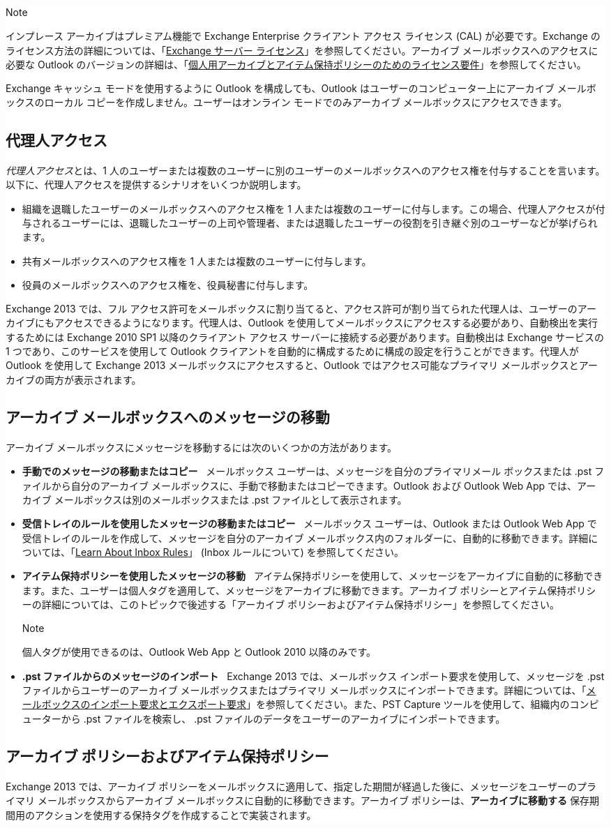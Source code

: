 

> [!NOTE]
> インプレース アーカイブはプレミアム機能で Exchange Enterprise クライアント アクセス ライセンス (CAL) が必要です。Exchange のライセンス方法の詳細については、「<A href="https://go.microsoft.com/fwlink/?linkid=237292">Exchange サーバー ライセンス</A>」を参照してください。アーカイブ メールボックスへのアクセスに必要な Outlook のバージョンの詳細は、「<A href="https://go.microsoft.com/fwlink/?linkid=237276">個人用アーカイブとアイテム保持ポリシーのためのライセンス要件</A>」を参照してください。



Exchange キャッシュ モードを使用するように Outlook を構成しても、Outlook はユーザーのコンピューター上にアーカイブ メールボックスのローカル コピーを作成しません。ユーザーはオンライン モードでのみアーカイブ メールボックスにアクセスできます。

## 代理人アクセス

*代理人アクセス*とは、1 人のユーザーまたは複数のユーザーに別のユーザーのメールボックスへのアクセス権を付与することを言います。以下に、代理人アクセスを提供するシナリオをいくつか説明します。

  - 組織を退職したユーザーのメールボックスへのアクセス権を 1 人または複数のユーザーに付与します。この場合、代理人アクセスが付与されるユーザーには、退職したユーザーの上司や管理者、または退職したユーザーの役割を引き継ぐ別のユーザーなどが挙げられます。

  - 共有メールボックスへのアクセス権を 1 人または複数のユーザーに付与します。

  - 役員のメールボックスへのアクセス権を、役員秘書に付与します。

Exchange 2013 では、フル アクセス許可をメールボックスに割り当てると、アクセス許可が割り当てられた代理人は、ユーザーのアーカイブにもアクセスできるようになります。代理人は、Outlook を使用してメールボックスにアクセスする必要があり、自動検出を実行するためには Exchange 2010 SP1 以降のクライアント アクセス サーバーに接続する必要があります。自動検出は Exchange サービスの 1 つであり、このサービスを使用して Outlook クライアントを自動的に構成するために構成の設定を行うことができます。代理人が Outlook を使用して Exchange 2013 メールボックスにアクセスすると、Outlook ではアクセス可能なプライマリ メールボックスとアーカイブの両方が表示されます。

## アーカイブ メールボックスへのメッセージの移動

アーカイブ メールボックスにメッセージを移動するには次のいくつかの方法があります。

  - **手動でのメッセージの移動またはコピー**   メールボックス ユーザーは、メッセージを自分のプライマリメール ボックスまたは .pst ファイルから自分のアーカイブ メールボックスに、手動で移動またはコピーできます。Outlook および Outlook Web App では、アーカイブ メールボックスは別のメールボックスまたは .pst ファイルとして表示されます。

  - **受信トレイのルールを使用したメッセージの移動またはコピー**   メールボックス ユーザーは、Outlook または Outlook Web App で受信トレイのルールを作成して、メッセージを自分のアーカイブ メールボックス内のフォルダーに、自動的に移動できます。詳細については、「[Learn About Inbox Rules](http://help.outlook.com/ja-jp/140/bb899620.aspx)」 (Inbox ルールについて) を参照してください。

  - **アイテム保持ポリシーを使用したメッセージの移動**   アイテム保持ポリシーを使用して、メッセージをアーカイブに自動的に移動できます。また、ユーザーは個人タグを適用して、メッセージをアーカイブに移動できます。アーカイブ ポリシーとアイテム保持ポリシーの詳細については、このトピックで後述する「アーカイブ ポリシーおよびアイテム保持ポリシー」を参照してください。
    

    > [!NOTE]
    > 個人タグが使用できるのは、Outlook Web App と Outlook 2010 以降のみです。



  - **.pst ファイルからのメッセージのインポート**   Exchange 2013 では、メールボックス インポート要求を使用して、メッセージを .pst ファイルからユーザーのアーカイブ メールボックスまたはプライマリ メールボックスにインポートできます。詳細については、「[メールボックスのインポート要求とエクスポート要求](mailbox-import-and-export-requests-exchange-2013-help.md)」を参照してください。また、PST Capture ツールを使用して、組織内のコンピューターから .pst ファイルを検索し、 .pst ファイルのデータをユーザーのアーカイブにインポートできます。

## アーカイブ ポリシーおよびアイテム保持ポリシー

Exchange 2013 では、アーカイブ ポリシーをメールボックスに適用して、指定した期間が経過した後に、メッセージをユーザーのプライマリ メールボックスからアーカイブ メールボックスに自動的に移動できます。アーカイブ ポリシーは、<strong>アーカイブに移動する</strong> 保存期間用のアクションを使用する保持タグを作成することで実装されます。
